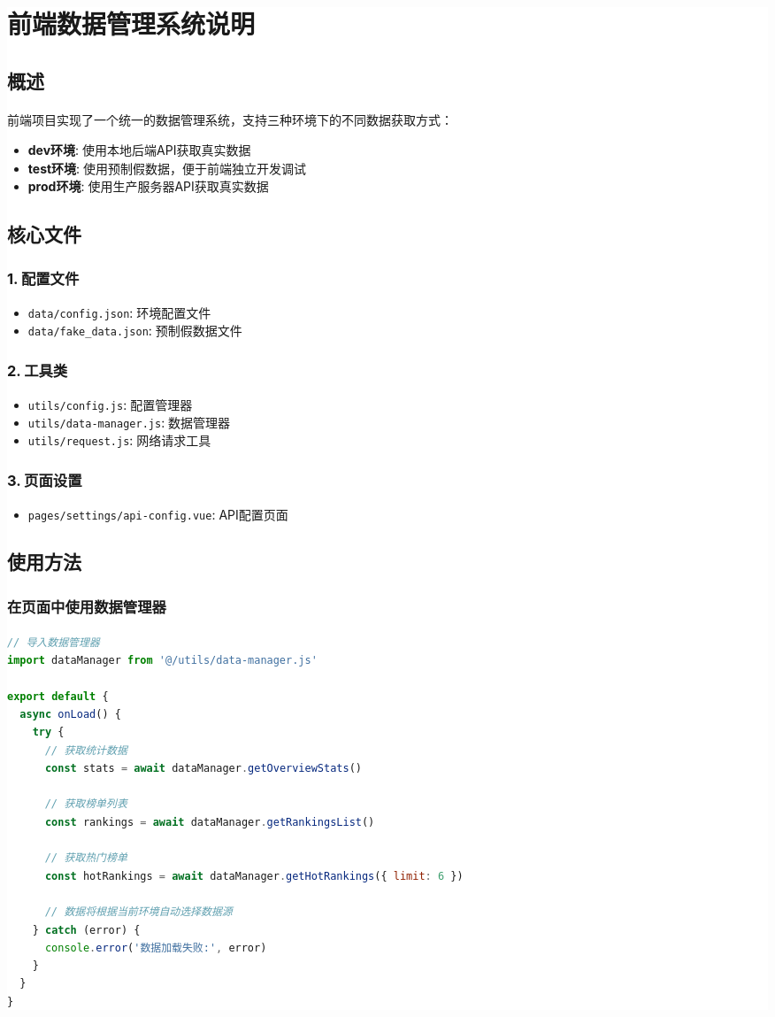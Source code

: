 # 前端数据管理系统说明

## 概述

前端项目实现了一个统一的数据管理系统，支持三种环境下的不同数据获取方式：

- **dev环境**: 使用本地后端API获取真实数据
- **test环境**: 使用预制假数据，便于前端独立开发调试
- **prod环境**: 使用生产服务器API获取真实数据

## 核心文件

### 1. 配置文件
- `data/config.json`: 环境配置文件
- `data/fake_data.json`: 预制假数据文件

### 2. 工具类
- `utils/config.js`: 配置管理器
- `utils/data-manager.js`: 数据管理器
- `utils/request.js`: 网络请求工具

### 3. 页面设置
- `pages/settings/api-config.vue`: API配置页面

## 使用方法

### 在页面中使用数据管理器

```javascript
// 导入数据管理器
import dataManager from '@/utils/data-manager.js'

export default {
  async onLoad() {
    try {
      // 获取统计数据
      const stats = await dataManager.getOverviewStats()
      
      // 获取榜单列表
      const rankings = await dataManager.getRankingsList()
      
      // 获取热门榜单
      const hotRankings = await dataManager.getHotRankings({ limit: 6 })
      
      // 数据将根据当前环境自动选择数据源
    } catch (error) {
      console.error('数据加载失败:', error)
    }
  }
}
```
